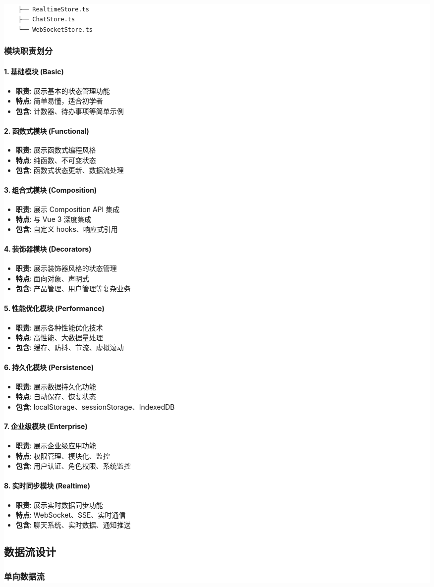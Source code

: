 ```
    ├── RealtimeStore.ts
    ├── ChatStore.ts
    └── WebSocketStore.ts
```

### 模块职责划分

#### 1. 基础模块 (Basic)
- **职责**: 展示基本的状态管理功能
- **特点**: 简单易懂，适合初学者
- **包含**: 计数器、待办事项等简单示例

#### 2. 函数式模块 (Functional)
- **职责**: 展示函数式编程风格
- **特点**: 纯函数、不可变状态
- **包含**: 函数式状态更新、数据流处理

#### 3. 组合式模块 (Composition)
- **职责**: 展示 Composition API 集成
- **特点**: 与 Vue 3 深度集成
- **包含**: 自定义 hooks、响应式引用

#### 4. 装饰器模块 (Decorators)
- **职责**: 展示装饰器风格的状态管理
- **特点**: 面向对象、声明式
- **包含**: 产品管理、用户管理等复杂业务

#### 5. 性能优化模块 (Performance)
- **职责**: 展示各种性能优化技术
- **特点**: 高性能、大数据量处理
- **包含**: 缓存、防抖、节流、虚拟滚动

#### 6. 持久化模块 (Persistence)
- **职责**: 展示数据持久化功能
- **特点**: 自动保存、恢复状态
- **包含**: localStorage、sessionStorage、IndexedDB

#### 7. 企业级模块 (Enterprise)
- **职责**: 展示企业级应用功能
- **特点**: 权限管理、模块化、监控
- **包含**: 用户认证、角色权限、系统监控

#### 8. 实时同步模块 (Realtime)
- **职责**: 展示实时数据同步功能
- **特点**: WebSocket、SSE、实时通信
- **包含**: 聊天系统、实时数据、通知推送

## 数据流设计

### 单向数据流
